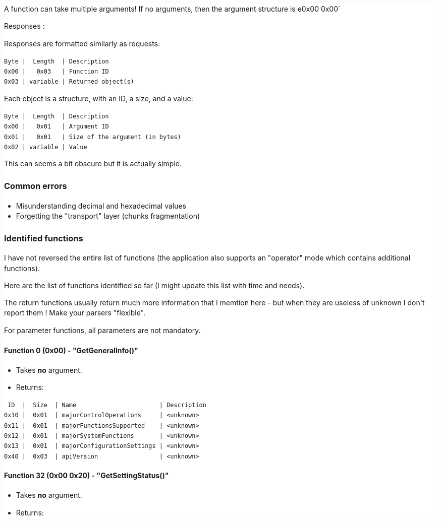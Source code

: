 A function can take multiple arguments! If no arguments, then the argument structure is e0x00 0x00`

Responses :

Responses are formatted similarly as requests:
```
Byte |  Length  | Description
0x00 |   0x03   | Function ID
0x03 | variable | Returned object(s)
```

Each object is a structure, with an ID, a size, and a value:
```
Byte |  Length  | Description
0x00 |   0x01   | Argument ID
0x01 |   0x01   | Size of the argument (in bytes)
0x02 | variable | Value
```

This can seems a bit obscure but it is actually simple.

### Common errors

 * Misunderstanding decimal and hexadecimal values
 * Forgetting the "transport" layer (chunks fragmentation)

### Identified functions

I have not reversed the entire list of functions (the application also supports an "operator" mode which contains additional functions).

Here are the list of functions identified so far (I might update this list with time and needs).

The return functions usually return much more information that I memtion here - but when they are useless of unknown I don't report them ! Make your parsers "flexible".

For parameter functions, all parameters are not mandatory.

#### Function 0 (0x00) - "GetGeneralInfo()"

 * Takes **no** argument.

 * Returns:

```
 ID  |  Size  | Name                       | Description
0x10 |  0x01  | majorControlOperations     | <unknown>
0x11 |  0x01  | majorFunctionsSupported    | <unknown>
0x12 |  0x01  | majorSystemFunctions       | <unknown>
0x13 |  0x01  | majorConfigurationSettings | <unknown>
0x40 |  0x03  | apiVersion                 | <unknown>
```

#### Function 32 (0x00 0x20) - "GetSettingStatus()"

* Takes **no** argument.

* Returns:

